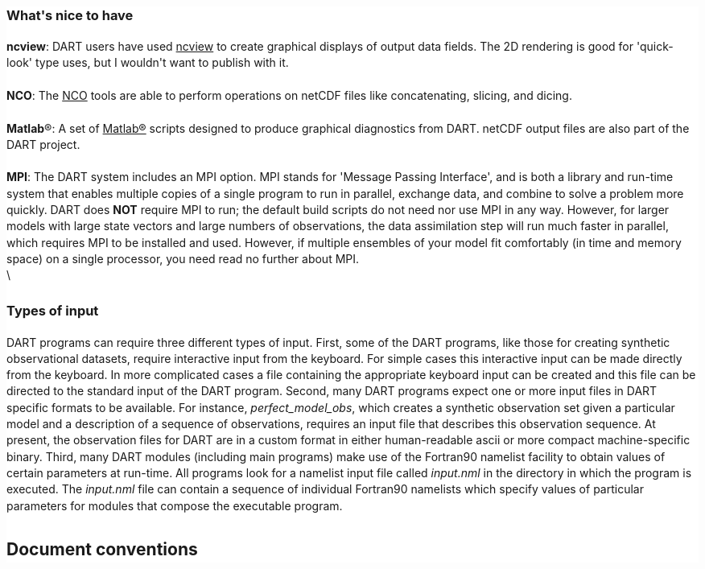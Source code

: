 ### What's nice to have

**ncview**: DART users have used
[ncview](http://meteora.ucsd.edu/~pierce/ncview_home_page.html) to
create graphical displays of output data fields. The 2D rendering is
good for 'quick-look' type uses, but I wouldn't want to publish with
it.\
\
**NCO**: The [NCO](http://nco.sourceforge.net) tools are able to perform
operations on netCDF files like concatenating, slicing, and dicing.\
\
**Matlab**®: A set of [Matlab®](http://www.mathworks.com/) scripts
designed to produce graphical diagnostics from DART. netCDF output files
are also part of the DART project.\
\
**MPI**: The DART system includes an MPI option. MPI stands for 'Message
Passing Interface', and is both a library and run-time system that
enables multiple copies of a single program to run in parallel, exchange
data, and combine to solve a problem more quickly. DART does **NOT**
require MPI to run; the default build scripts do not need nor use MPI in
any way. However, for larger models with large state vectors and large
numbers of observations, the data assimilation step will run much faster
in parallel, which requires MPI to be installed and used. However, if
multiple ensembles of your model fit comfortably (in time and memory
space) on a single processor, you need read no further about MPI.\
\

### Types of input

DART programs can require three different types of input. First, some of
the DART programs, like those for creating synthetic observational
datasets, require interactive input from the keyboard. For simple cases
this interactive input can be made directly from the keyboard. In more
complicated cases a file containing the appropriate keyboard input can
be created and this file can be directed to the standard input of the
DART program. Second, many DART programs expect one or more input files
in DART specific formats to be available. For instance,
*perfect\_model\_obs*, which creates a synthetic observation set given a
particular model and a description of a sequence of observations,
requires an input file that describes this observation sequence. At
present, the observation files for DART are in a custom format in either
human-readable ascii or more compact machine-specific binary. Third,
many DART modules (including main programs) make use of the Fortran90
namelist facility to obtain values of certain parameters at run-time.
All programs look for a namelist input file called *input.nml* in the
directory in which the program is executed. The *input.nml* file can
contain a sequence of individual Fortran90 namelists which specify
values of particular parameters for modules that compose the executable
program.

Document conventions
--------------------
